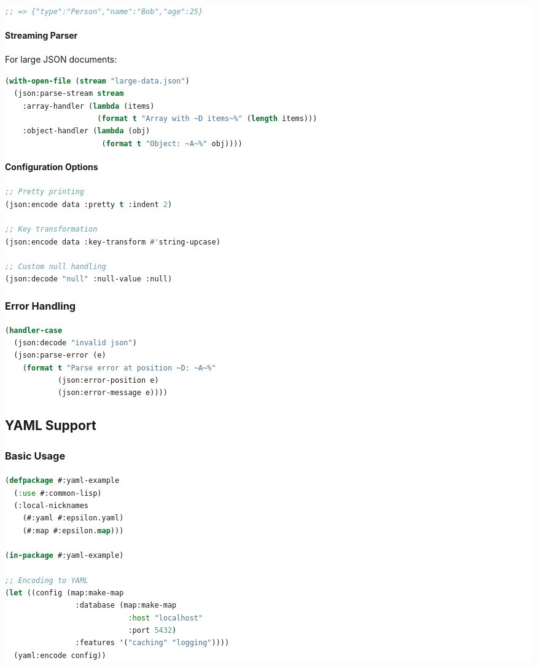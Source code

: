 ```lisp
;; => {"type":"Person","name":"Bob","age":25}
```

#### Streaming Parser

For large JSON documents:

```lisp
(with-open-file (stream "large-data.json")
  (json:parse-stream stream
    :array-handler (lambda (items) 
                     (format t "Array with ~D items~%" (length items)))
    :object-handler (lambda (obj)
                      (format t "Object: ~A~%" obj))))
```

#### Configuration Options

```lisp
;; Pretty printing
(json:encode data :pretty t :indent 2)

;; Key transformation
(json:encode data :key-transform #'string-upcase)

;; Custom null handling
(json:decode "null" :null-value :null)
```

### Error Handling

```lisp
(handler-case
  (json:decode "invalid json")
  (json:parse-error (e)
    (format t "Parse error at position ~D: ~A~%" 
            (json:error-position e)
            (json:error-message e))))
```

## YAML Support

### Basic Usage

```lisp
(defpackage #:yaml-example
  (:use #:common-lisp)
  (:local-nicknames
    (#:yaml #:epsilon.yaml)
    (#:map #:epsilon.map)))

(in-package #:yaml-example)

;; Encoding to YAML
(let ((config (map:make-map
                :database (map:make-map
                            :host "localhost"
                            :port 5432)
                :features '("caching" "logging"))))
  (yaml:encode config))
```
